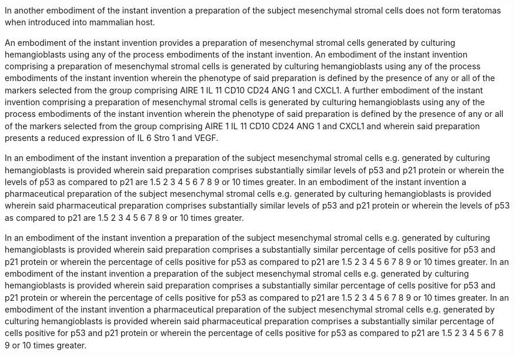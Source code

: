 In another embodiment of the instant invention a preparation of the subject mesenchymal stromal cells does not form teratomas when introduced into mammalian host.

An embodiment of the instant invention provides a preparation of mesenchymal stromal cells generated by culturing hemangioblasts using any of the process embodiments of the instant invention. An embodiment of the instant invention comprising a preparation of mesenchymal stromal cells is generated by culturing hemangioblasts using any of the process embodiments of the instant invention wherein the phenotype of said preparation is defined by the presence of any or all of the markers selected from the group comprising AIRE 1 IL 11 CD10 CD24 ANG 1 and CXCL1. A further embodiment of the instant invention comprising a preparation of mesenchymal stromal cells is generated by culturing hemangioblasts using any of the process embodiments of the instant invention wherein the phenotype of said preparation is defined by the presence of any or all of the markers selected from the group comprising AIRE 1 IL 11 CD10 CD24 ANG 1 and CXCL1 and wherein said preparation presents a reduced expression of IL 6 Stro 1 and VEGF.

In an embodiment of the instant invention a preparation of the subject mesenchymal stromal cells e.g. generated by culturing hemangioblasts is provided wherein said preparation comprises substantially similar levels of p53 and p21 protein or wherein the levels of p53 as compared to p21 are 1.5 2 3 4 5 6 7 8 9 or 10 times greater. In an embodiment of the instant invention a pharmaceutical preparation of the subject mesenchymal stromal cells e.g. generated by culturing hemangioblasts is provided wherein said pharmaceutical preparation comprises substantially similar levels of p53 and p21 protein or wherein the levels of p53 as compared to p21 are 1.5 2 3 4 5 6 7 8 9 or 10 times greater.

In an embodiment of the instant invention a preparation of the subject mesenchymal stromal cells e.g. generated by culturing hemangioblasts is provided wherein said preparation comprises a substantially similar percentage of cells positive for p53 and p21 protein or wherein the percentage of cells positive for p53 as compared to p21 are 1.5 2 3 4 5 6 7 8 9 or 10 times greater. In an embodiment of the instant invention a preparation of the subject mesenchymal stromal cells e.g. generated by culturing hemangioblasts is provided wherein said preparation comprises a substantially similar percentage of cells positive for p53 and p21 protein or wherein the percentage of cells positive for p53 as compared to p21 are 1.5 2 3 4 5 6 7 8 9 or 10 times greater. In an embodiment of the instant invention a pharmaceutical preparation of the subject mesenchymal stromal cells e.g. generated by culturing hemangioblasts is provided wherein said pharmaceutical preparation comprises a substantially similar percentage of cells positive for p53 and p21 protein or wherein the percentage of cells positive for p53 as compared to p21 are 1.5 2 3 4 5 6 7 8 9 or 10 times greater.
